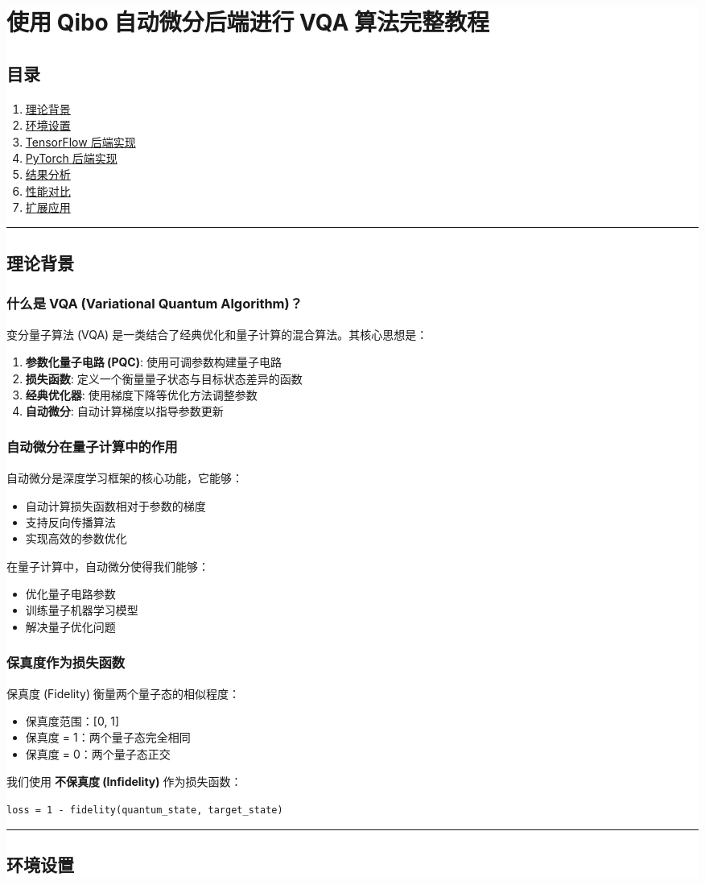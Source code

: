 # 使用 Qibo 自动微分后端进行 VQA 算法完整教程

## 目录
1. [理论背景](#理论背景)
2. [环境设置](#环境设置)
3. [TensorFlow 后端实现](#tensorflow-后端实现)
4. [PyTorch 后端实现](#pytorch-后端实现)
5. [结果分析](#结果分析)
6. [性能对比](#性能对比)
7. [扩展应用](#扩展应用)

---

## 理论背景

### 什么是 VQA (Variational Quantum Algorithm)？

变分量子算法 (VQA) 是一类结合了经典优化和量子计算的混合算法。其核心思想是：

1. **参数化量子电路 (PQC)**: 使用可调参数构建量子电路
2. **损失函数**: 定义一个衡量量子状态与目标状态差异的函数
3. **经典优化器**: 使用梯度下降等优化方法调整参数
4. **自动微分**: 自动计算梯度以指导参数更新

### 自动微分在量子计算中的作用

自动微分是深度学习框架的核心功能，它能够：
- 自动计算损失函数相对于参数的梯度
- 支持反向传播算法
- 实现高效的参数优化

在量子计算中，自动微分使得我们能够：
- 优化量子电路参数
- 训练量子机器学习模型
- 解决量子优化问题

### 保真度作为损失函数

保真度 (Fidelity) 衡量两个量子态的相似程度：
- 保真度范围：[0, 1]
- 保真度 = 1：两个量子态完全相同
- 保真度 = 0：两个量子态正交

我们使用 **不保真度 (Infidelity)** 作为损失函数：
```
loss = 1 - fidelity(quantum_state, target_state)
```

---

## 环境设置

